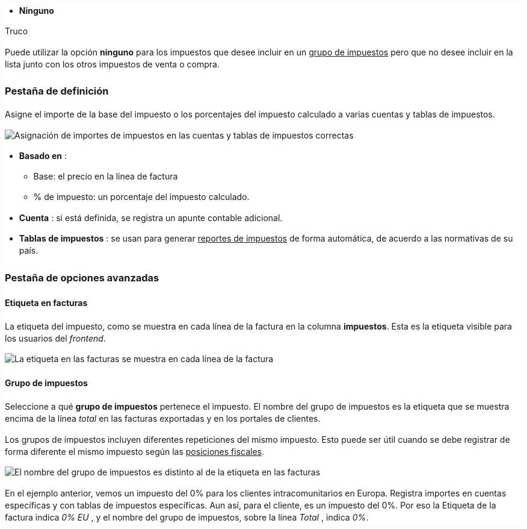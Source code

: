   * **Ninguno**

<div class="alert alert-info">
<p class="alert-title">
Truco</p><p>Puede utilizar la opción <b>ninguno</b> para los impuestos que desee incluir en un <a href="#taxes-computation"><span class="std std-ref">grupo de impuestos</span></a> pero que no desee incluir en la lista junto con los otros impuestos de venta o compra.</p>
</div>

### Pestaña de definición

Asigne el importe de la base del impuesto o los porcentajes del impuesto
calculado a varias cuentas y tablas de impuestos.

![Asignación de importes de impuestos en las cuentas y tablas de impuestos
correctas](../../../_images/definition.png)

  * **Basado en** :

    * Base: el precio en la línea de factura

    * % de impuesto: un porcentaje del impuesto calculado.

  * **Cuenta** : si está definida, se registra un apunte contable adicional.

  * **Tablas de impuestos** : se usan para generar [reportes de impuestos](reporting/tax_returns) de forma automática, de acuerdo a las normativas de su país.

### Pestaña de opciones avanzadas

#### Etiqueta en facturas

La etiqueta del impuesto, como se muestra en cada línea de la factura en la
columna **impuestos**. Esta es la etiqueta visible para los usuarios del
_frontend_.

![La etiqueta en las facturas se muestra en cada línea de la
factura](../../../_images/invoice-label.png)

#### Grupo de impuestos

Seleccione a qué **grupo de impuestos** pertenece el impuesto. El nombre del
grupo de impuestos es la etiqueta que se muestra encima de la línea _total_ en
las facturas exportadas y en los portales de clientes.

Los grupos de impuestos incluyen diferentes repeticiones del mismo impuesto.
Esto puede ser útil cuando se debe registrar de forma diferente el mismo
impuesto según las [posiciones fiscales](taxes/fiscal_positions).

![El nombre del grupo de impuestos es distinto al de la etiqueta en las
facturas](../../../_images/invoice-tax-group.png)

En el ejemplo anterior, vemos un impuesto del 0% para los clientes
intracomunitarios en Europa. Registra importes en cuentas específicas y con
tablas de impuestos específicas. Aun así, para el cliente, es un impuesto del
0%. Por eso la Etiqueta de la factura indica _0% EU_ , y el nombre del grupo
de impuestos, sobre la línea _Total_ , indica _0%_.
